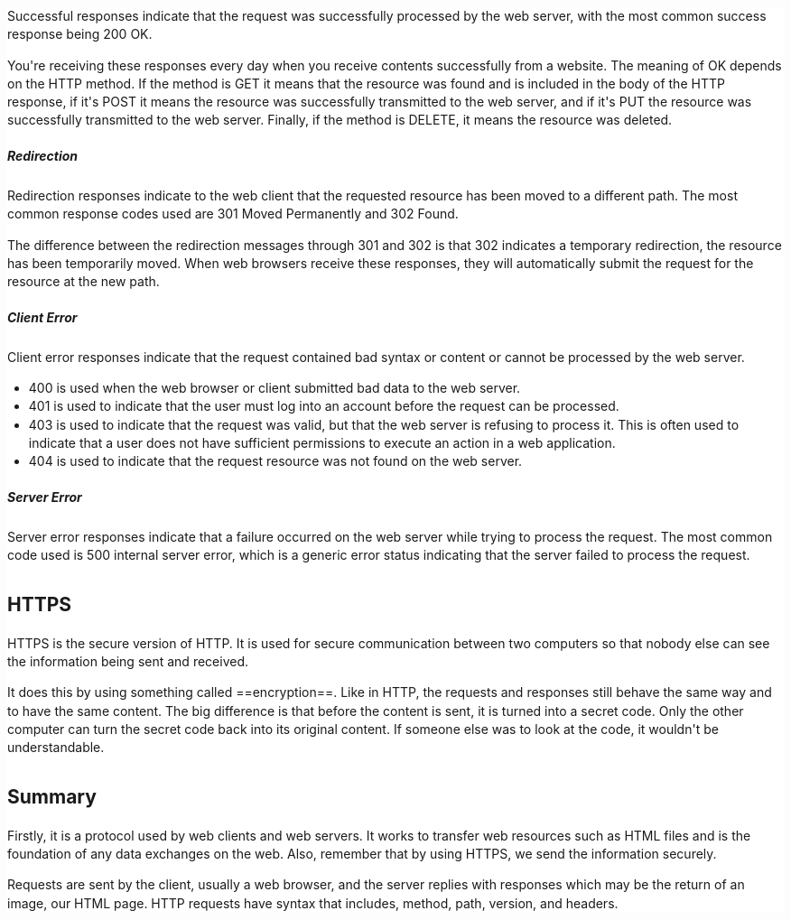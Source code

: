 Successful responses indicate that the request was successfully processed by the web server, with the most common success response being 200 OK. 

You're receiving these responses every day when you receive contents successfully from a website. The meaning of OK depends on the HTTP method. If the method is GET it means that the resource was found and is included in the body of the HTTP response, if it's POST it means the resource was successfully transmitted to the web server, and if it's PUT the resource was successfully transmitted to the web server. Finally, if the method is DELETE, it means the resource was deleted. 

##### Redirection

Redirection responses indicate to the web client that the requested resource has been moved to a different path. The most common response codes used are 301 Moved Permanently and 302 Found. 

The difference between the redirection messages through 301 and 302 is that 302 indicates a temporary redirection, the resource has been temporarily moved. When web browsers receive these responses, they will automatically submit the request for the resource at the new path.

##### Client Error

Client error responses indicate that the request contained bad syntax or content or cannot be processed by the web server. 

- 400 is used when the web browser or client submitted bad data to the web server. 
- 401 is used to indicate that the user must log into an account before the request can be processed. 
- 403 is used to indicate that the request was valid, but that the web server is refusing to process it. This is often used to indicate that a user does not have sufficient permissions to execute an action in a web application. 
- 404 is used to indicate that the request resource was not found on the web server. 

##### Server Error

Server error responses indicate that a failure occurred on the web server while trying to process the request. The most common code used is 500 internal server error, which is a generic error status indicating that the server failed to process the request. 

## HTTPS

HTTPS is the secure version of HTTP. It is used for secure communication between two computers so that nobody else can see the information being sent and received.

It does this by using something called ==encryption==. Like in HTTP, the requests and responses still behave the same way and to have the same content. The big difference is that before the content is sent, it is turned into a secret code. Only the other computer can turn the secret code back into its original content. If someone else was to look at the code, it wouldn't be understandable. 

## Summary

Firstly, it is a protocol used by web clients and web servers. It works to transfer web resources such as HTML files and is the foundation of any data exchanges on the web. Also, remember that by using HTTPS, we send the information securely. 

Requests are sent by the client, usually a web browser, and the server replies with responses which may be the return of an image, our HTML page. HTTP requests have syntax that includes, method, path, version, and headers. 
